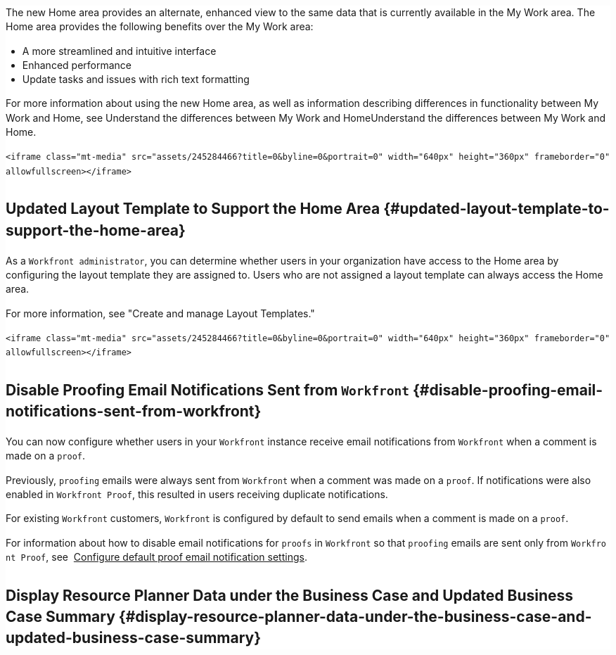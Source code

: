 The new Home area provides an alternate, enhanced view to the same data that is currently available in the My Work area. The Home area provides the following benefits over the My Work area:



* A more streamlined and intuitive interface
* Enhanced performance
* Update tasks and issues with rich text formatting


For more information about using the new Home area, as well as information describing differences in functionality between My Work and Home, see Understand the differences between My Work and HomeUnderstand the differences between My Work and Home.


`<iframe class="mt-media" src="assets/245284466?title=0&byline=0&portrait=0" width="640px" height="360px" frameborder="0" allowfullscreen></iframe>` 


## Updated Layout Template to Support the Home Area {#updated-layout-template-to-support-the-home-area}

As a `Workfront administrator`, you can determine whether users in your organization have access to the Home area by configuring the layout template they are assigned to. Users who are not assigned a layout template can always access the Home area.


For more information, see "Create and manage Layout Templates."


`<iframe class="mt-media" src="assets/245284466?title=0&byline=0&portrait=0" width="640px" height="360px" frameborder="0" allowfullscreen></iframe>` 


## Disable Proofing Email Notifications Sent from `Workfront` {#disable-proofing-email-notifications-sent-from-workfront}

You can now configure whether users in your `Workfront` instance receive email notifications from `Workfront` when a comment is made on a `proof`.


Previously, `proofing` emails were always sent from `Workfront` when a comment was made on a `proof`. If notifications were also enabled in `Workfront Proof`, this resulted in users receiving duplicate notifications.&nbsp;


For existing `Workfront` customers, `Workfront` is configured by default to send emails when a comment is made on a `proof`. 


For information about how to disable email notifications for `proofs` in `Workfront` so that `proofing` emails are sent only from `Workfront Proof`, see&nbsp; [Configure default proof email notification settings](configure-default-proof-email-notification-settings.md).&nbsp;&nbsp;


## Display Resource Planner Data under the Business Case and Updated Business Case Summary {#display-resource-planner-data-under-the-business-case-and-updated-business-case-summary}
